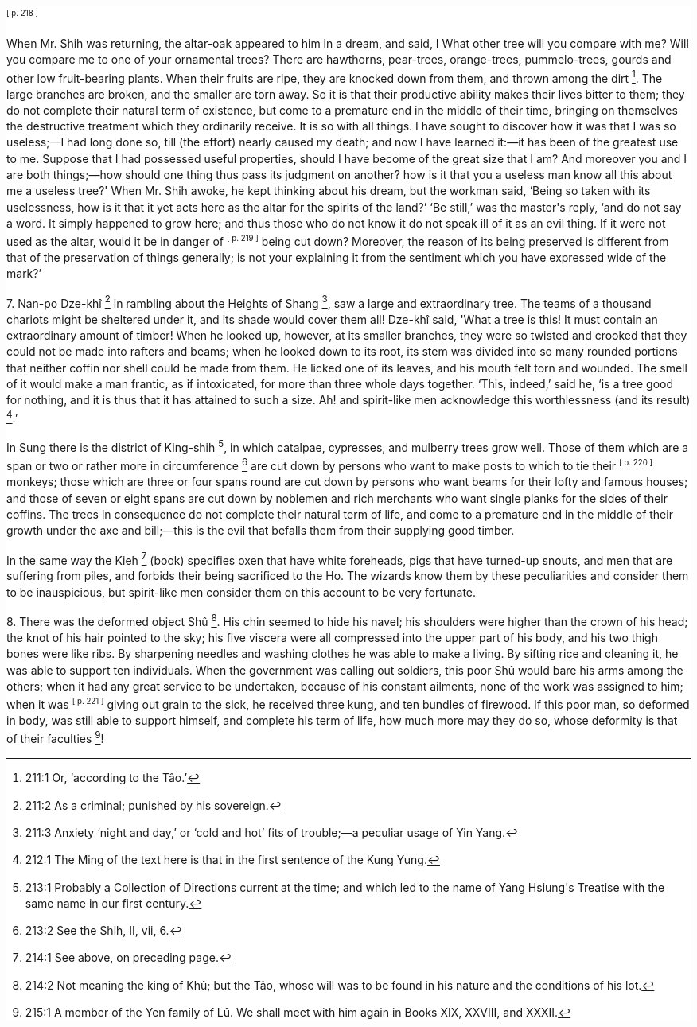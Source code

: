 <span id="p218"><sup><small>[ p. 218 ]</small></sup></span>

When Mr. Shih was returning, the altar-oak appeared to him in a dream, and said, I What other tree will you compare with me? Will you compare me to one of your ornamental trees? There are hawthorns, pear-trees, orange-trees, pummelo-trees, gourds and other low fruit-bearing plants. When their fruits are ripe, they are knocked down from them, and thrown among the dirt [^184]. The large branches are broken, and the smaller are torn away. So it is that their productive ability makes their lives bitter to them; they do not complete their natural term of existence, but come to a premature end in the middle of their time, bringing on themselves the destructive treatment which they ordinarily receive. It is so with all things. I have sought to discover how it was that I was so useless;—I had long done so, till (the effort) nearly caused my death; and now I have learned it:—it has been of the greatest use to me. Suppose that I had possessed useful properties, should I have become of the great size that I am? And moreover you and I are both things;—how should one thing thus pass its judgment on another? how is it that you a useless man know all this about me a useless tree?' When Mr. Shih awoke, he kept thinking about his dream, but the workman said, ‘Being so taken with its uselessness, how is it that it yet acts here as the altar for the spirits of the land?’ ‘Be still,’ was the master's reply, ‘and do not say a word. It simply happened to grow here; and thus those who do not know it do not speak ill of it as an evil thing. If it were not used as the altar, would it be in danger of <span id="p219"><sup><small>[ p. 219 ]</small></sup></span> being cut down? Moreover, the reason of its being preserved is different from that of the preservation of things generally; is not your explaining it from the sentiment which you have expressed wide of the mark?’

7\. Nan-po Dze-khî [^185] in rambling about the Heights of Shang [^186], saw a large and extraordinary tree. The teams of a thousand chariots might be sheltered under it, and its shade would cover them all! Dze-khî said, 'What a tree is this! It must contain an extraordinary amount of timber! When he looked up, however, at its smaller branches, they were so twisted and crooked that they could not be made into rafters and beams; when he looked down to its root, its stem was divided into so many rounded portions that neither coffin nor shell could be made from them. He licked one of its leaves, and his mouth felt torn and wounded. The smell of it would make a man frantic, as if intoxicated, for more than three whole days together. ‘This, indeed,’ said he, ‘is a tree good for nothing, and it is thus that it has attained to such a size. Ah! and spirit-like men acknowledge this worthlessness (and its result) [^187].’

In Sung there is the district of King-shih [^188], in which catalpae, cypresses, and mulberry trees grow well. Those of them which are a span or two or rather more in circumference [^189] are cut down by persons who want to make posts to which to tie their <span id="p220"><sup><small>[ p. 220 ]</small></sup></span> monkeys; those which are three or four spans round are cut down by persons who want beams for their lofty and famous houses; and those of seven or eight spans are cut down by noblemen and rich merchants who want single planks for the sides of their coffins. The trees in consequence do not complete their natural term of life, and come to a premature end in the middle of their growth under the axe and bill;—this is the evil that befalls them from their supplying good timber.

In the same way the Kieh [^190] (book) specifies oxen that have white foreheads, pigs that have turned-up snouts, and men that are suffering from piles, and forbids their being sacrificed to the Ho. The wizards know them by these peculiarities and consider them to be inauspicious, but spirit-like men consider them on this account to be very fortunate.

8\. There was the deformed object Shû [^191]. His chin seemed to hide his navel; his shoulders were higher than the crown of his head; the knot of his hair pointed to the sky; his five viscera were all compressed into the upper part of his body, and his two thigh bones were like ribs. By sharpening needles and washing clothes he was able to make a living. By sifting rice and cleaning it, he was able to support ten individuals. When the government was calling out soldiers, this poor Shû would bare his arms among the others; when it had any great service to be undertaken, because of his constant ailments, none of the work was assigned to him; when it was <span id="p221"><sup><small>[ p. 221 ]</small></sup></span> giving out grain to the sick, he received three kung, and ten bundles of firewood. If this poor man, so deformed in body, was still able to support himself, and complete his term of life, how much more may they do so, whose deformity is that of their faculties [^192]!


[^157]: 203:1 See pp. 131, 132.
[^158]: 203:2 The favourite disciple of Confucius, styled also Dze-yüan.
[^159]: 203:3 Of course, Confucius;—his designation or married name.
[^160]: 203:4 A feudal state, embracing portions of the present provinces of Ho-nan, Kih-lî, and Shan-tung. There was another state, which we must also call Wei in English, though the Chinese characters of them are different;—one of the fragments of the great state of Zin, more to the west.
[^161]: 203:5 At this time the marquis Yüan, known to us by his posthumous title of duke Ling;—see Book XXV, 9.
[^162]: 203:6 Adopting Lin's reading of ![](/image/book/Taoism/Taoist_texts_vol_1/20300.jpg) instead of the common ![](/image/book/Taoism/Taoist_texts_vol_1/20301.jpg).
[^163]: 204:1 Compare in the Analects, VIII, xiii, 2, where a different lesson is given; but Confucius may at another time have spoken as Hui says.
[^165]: 205:1 The tyrant with whom the dynasty of Hsiâ ended.
[^166]: 205:2 A worthy minister of Kieh.
[^167]: 205:3 The tyrant with whom the dynasty of Shang or Yin ended.
[^168]: 205:4 A half-brother of Kâu, the tyrant of the Yin dynasty.
[^171]: 206:1 See in par. 7, Book II, where Hsü-âo is mentioned, though not Zhung-kih. See the Shû, III, ii.
[^172]: 206:2 I take ![](/image/book/Taoism/Taoist_texts_vol_1/20600.jpg) here as = ![](/image/book/Taoism/Taoist_texts_vol_1/20601.jpg);—a meaning given in the Khang-hsî dictionary.
[^173]: 207:1 Entirely unsophisticated, governed by the Tâo.
[^174]: 207:2 See the Lî Kî, XI, ii, 16, 11.
[^175]: 208:1 The term is emphatic, as Confucius goes on to explain.
[^176]: 208:2 Such as onions and garlic, with horse, dog, cow, goose, and pigeon.
[^177]: 209:1 The character in the text for ‘spirit’ here is ![](/image/book/Taoism/Taoist_texts_vol_1/20900.jpg), ‘the breath.’
[^178]: 209:2 The Tâo.
[^179]: 209:3 ‘Said;’ probably, after having made trial of this fasting.
[^180]: 210:1 Often spoken of as Fo-hî, the founder of the Chinese kingdom. His place in chronology should be assigned to him more than B.C. 3000 rather than under that date.
[^181]: 210:2 A predecessor of Fû-hsî, a sovereign of the ancient paradisiacal time.
[^183]: 210:3 The name of Sheh remains in Sheh-hsien, a district of the department Nan-yang, Ho-nan. Its governor, who is the subject of this narrative, was a Shän Kû-liang, styled dze-kâo. He was p. 211 not a duke, but as the counts of Khû had usurped the name of king, they gave high-sounding names to all their ministers and officers.
[^184]: 211:1 Or, ‘according to the Tâo.’
[^185]: 211:2 As a criminal; punished by his sovereign.
[^186]: 211:3 Anxiety ‘night and day,’ or ‘cold and hot’ fits of trouble;—a peculiar usage of Yin Yang.
[^187]: 212:1 The Ming of the text here is that in the first sentence of the Kung Yung.
[^188]: 213:1 Probably a Collection of Directions current at the time; and which led to the name of Yang Hsiung's Treatise with the same name in our first century.
[^189]: 213:2 See the Shih, II, vii, 6.
[^190]: 214:1 See above, on preceding page.
[^191]: 214:2 Not meaning the king of Khû; but the Tâo, whose will was to be found in his nature and the conditions of his lot.
[^192]: 215:1 A member of the Yen family of Lû. We shall meet with him again in Books XIX, XXVIII, and XXXII.
[^193]: 215:2 A minister of Wei; a friend and favourite of Confucius.
[^194]: 215:3 Compare in the Kung Yung, ii, ch. 24.
[^195]: 216:1 Equivalent to ‘Do not cross him in his peculiarities.’
[^196]: 217:1 The name of a place; of a road; of a bend in the road; of a hill. All these accounts of the name are found in different editions of our author, showing that the locality had not been identified.
[^197]: 217:2 No one has thought it worth cutting down.
[^198]: 218:1 This is the indignity intended.
[^199]: 219:1 Probably the Nan-kwo Dze-khî at the beginning of the second Book.
[^200]: 219:2 In the present department of Kwei-teh, Ho-nan.
[^201]: 219:3 A difficult sentence to construe.
[^202]: 219:4 In what part of the duchy we do not know.
[^203]: 219:5 See Mencius, VI, i, 13.
[^204]: 220:1 Probably the name of an old work on sacrifices. But was there ever a time in China when human sacrifices were offered to the Ho, or on any altar?
[^205]: 220:2 One of Kwang-dze's creations.
[^206]: 221:1 The deficiency of their faculties—here mental faculties—would assimilate them to the useless trees in the last two paragraphs, whose uselessness only proved useful to them.
[^207]: 221:2 The great state of the south, having its capital in the present Hû-pei.
[^208]: 221:3 See the Analects, XVIII, v.
[^209]: 221:4 The madman would seem to contrast his own course with that of Confucius; but the meaning is very uncertain, and the text cannot be discussed fully in these short notes. There is a jingle p. 222 of rhyme also in the sentence, and some critics find something like this in them:
[^210]: 222:1 Literally, ‘robs itself;’—exhausts its moisture or productive strength.